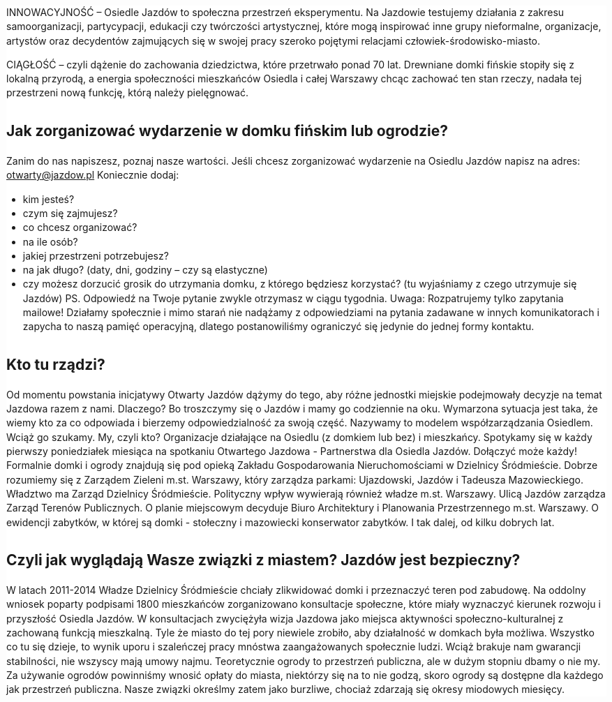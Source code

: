 INNOWACYJNOŚĆ – Osiedle Jazdów to społeczna przestrzeń eksperymentu. Na Jazdowie testujemy działania z zakresu samoorganizacji, partycypacji, edukacji czy twórczości artystycznej, które mogą inspirować inne grupy nieformalne, organizacje, artystów oraz decydentów zajmujących się w swojej pracy szeroko pojętymi relacjami człowiek-środowisko-miasto.

CIĄGŁOŚĆ – czyli dążenie do zachowania dziedzictwa, które przetrwało ponad 70 lat. Drewniane domki fińskie stopiły się z lokalną przyrodą, a energia społeczności mieszkańców Osiedla i całej Warszawy chcąc zachować ten stan rzeczy, nadała tej przestrzeni nową funkcję, którą należy pielęgnować.

## Jak zorganizować wydarzenie w domku fińskim lub ogrodzie?
Zanim do nas napiszesz, poznaj nasze wartości.
Jeśli chcesz zorganizować wydarzenie na Osiedlu Jazdów napisz na adres: otwarty@jazdow.pl
Koniecznie dodaj:
- kim jesteś?
- czym się zajmujesz?
- co chcesz organizować?
- na ile osób?
- jakiej przestrzeni potrzebujesz?
- na jak długo? (daty, dni, godziny – czy są elastyczne)
- czy możesz dorzucić grosik do utrzymania domku, z którego będziesz korzystać? (tu wyjaśniamy z czego utrzymuje się Jazdów)
PS. Odpowiedź na Twoje pytanie zwykle otrzymasz w ciągu tygodnia.
Uwaga: Rozpatrujemy tylko zapytania mailowe! Działamy społecznie i mimo starań nie nadążamy z odpowiedziami na pytania zadawane w innych komunikatorach i zapycha to naszą pamięć operacyjną, dlatego postanowiliśmy ograniczyć się jedynie do jednej formy kontaktu.

## Kto tu rządzi?
Od momentu powstania inicjatywy Otwarty Jazdów dążymy do tego, aby różne jednostki miejskie podejmowały decyzje na temat Jazdowa razem z nami. Dlaczego? Bo troszczymy się o Jazdów i mamy go codziennie na oku. Wymarzona sytuacja jest taka, że wiemy kto za co odpowiada i bierzemy odpowiedzialność za swoją część. Nazywamy to modelem współzarządzania Osiedlem. Wciąż go szukamy. My, czyli kto? Organizacje działające na Osiedlu (z domkiem lub bez) i mieszkańcy. Spotykamy się w każdy pierwszy poniedziałek miesiąca na spotkaniu Otwartego Jazdowa - Partnerstwa dla Osiedla Jazdów. Dołączyć może każdy!
Formalnie domki i ogrody znajdują się pod opieką Zakładu Gospodarowania Nieruchomościami w Dzielnicy Śródmieście. Dobrze rozumiemy się z Zarządem Zieleni m.st. Warszawy, który zarządza parkami: Ujazdowski, Jazdów i Tadeusza Mazowieckiego. Władztwo ma Zarząd Dzielnicy Śródmieście. Polityczny wpływ wywierają również władze m.st. Warszawy. Ulicą Jazdów zarządza Zarząd Terenów Publicznych. O planie miejscowym decyduje Biuro Architektury i Planowania Przestrzennego m.st. Warszawy. O ewidencji zabytków, w której są domki - stołeczny i mazowiecki konserwator zabytków. I tak dalej, od kilku dobrych lat.

## Czyli jak wyglądają Wasze związki z miastem? Jazdów jest bezpieczny?
W latach 2011-2014 Władze Dzielnicy Śródmieście chciały zlikwidować domki i przeznaczyć teren pod zabudowę. Na oddolny wniosek poparty podpisami 1800 mieszkańców zorganizowano konsultacje społeczne, które miały wyznaczyć kierunek rozwoju i przyszłość Osiedla Jazdów.
W konsultacjach zwyciężyła wizja Jazdowa jako miejsca aktywności społeczno-kulturalnej z zachowaną funkcją mieszkalną. Tyle że miasto do tej pory niewiele zrobiło, aby działalność w domkach była możliwa. Wszystko co tu się dzieje, to wynik uporu i szaleńczej pracy mnóstwa zaangażowanych społecznie ludzi.
Wciąż brakuje nam gwarancji stabilności, nie wszyscy mają umowy najmu. Teoretycznie ogrody to przestrzeń publiczna, ale w dużym stopniu dbamy o nie my. Za używanie ogrodów powinniśmy wnosić opłaty do miasta, niektórzy się na to nie godzą, skoro ogrody są dostępne dla każdego jak przestrzeń publiczna.
Nasze związki określmy zatem jako burzliwe, chociaż zdarzają się okresy miodowych miesięcy.

